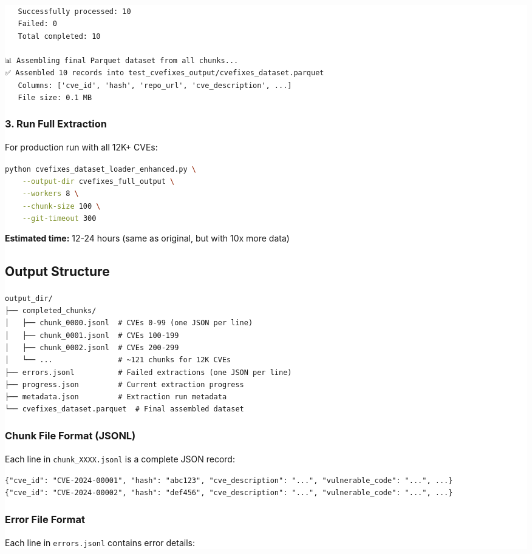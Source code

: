 ```
   Successfully processed: 10
   Failed: 0
   Total completed: 10

📊 Assembling final Parquet dataset from all chunks...
✅ Assembled 10 records into test_cvefixes_output/cvefixes_dataset.parquet
   Columns: ['cve_id', 'hash', 'repo_url', 'cve_description', ...]
   File size: 0.1 MB
```

### 3. Run Full Extraction

For production run with all 12K+ CVEs:

```bash
python cvefixes_dataset_loader_enhanced.py \
    --output-dir cvefixes_full_output \
    --workers 8 \
    --chunk-size 100 \
    --git-timeout 300
```

**Estimated time:** 12-24 hours (same as original, but with 10x more data)

## Output Structure

```
output_dir/
├── completed_chunks/
│   ├── chunk_0000.jsonl  # CVEs 0-99 (one JSON per line)
│   ├── chunk_0001.jsonl  # CVEs 100-199
│   ├── chunk_0002.jsonl  # CVEs 200-299
│   └── ...               # ~121 chunks for 12K CVEs
├── errors.jsonl          # Failed extractions (one JSON per line)
├── progress.json         # Current extraction progress
├── metadata.json         # Extraction run metadata
└── cvefixes_dataset.parquet  # Final assembled dataset
```

### Chunk File Format (JSONL)

Each line in `chunk_XXXX.jsonl` is a complete JSON record:

```jsonl
{"cve_id": "CVE-2024-00001", "hash": "abc123", "cve_description": "...", "vulnerable_code": "...", ...}
{"cve_id": "CVE-2024-00002", "hash": "def456", "cve_description": "...", "vulnerable_code": "...", ...}
```

### Error File Format

Each line in `errors.jsonl` contains error details:
